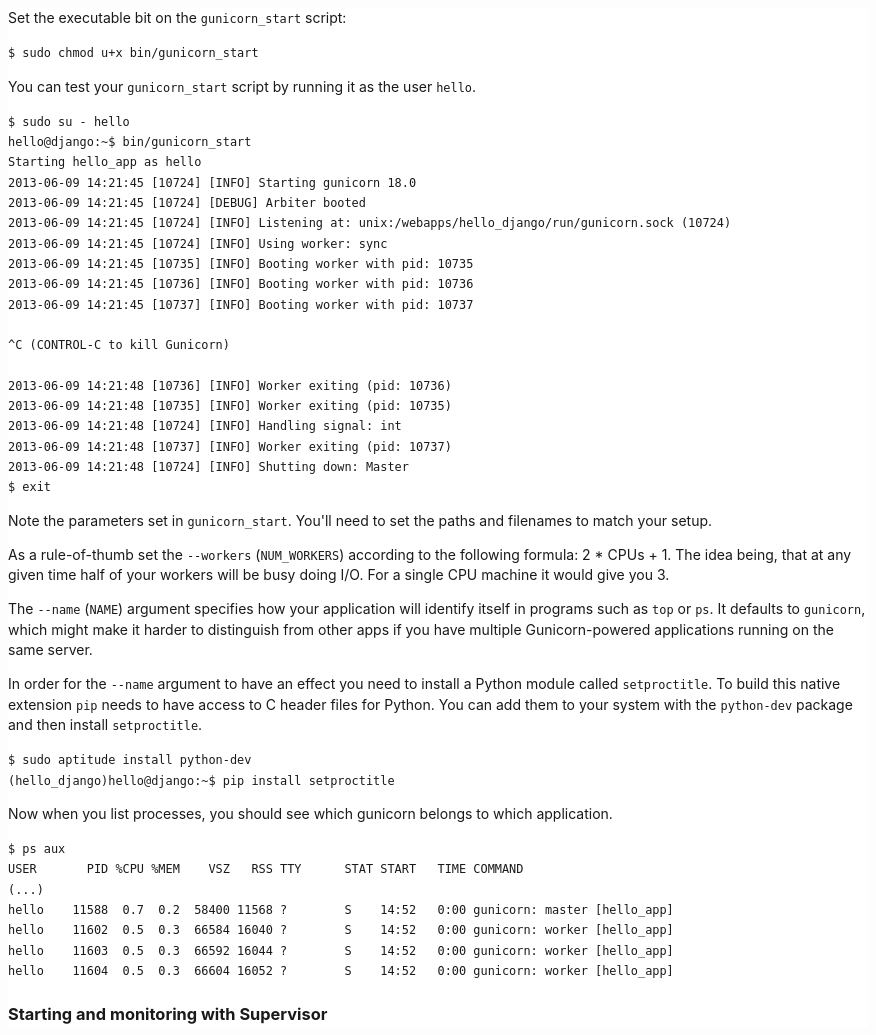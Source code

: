 
Set the executable bit on the `gunicorn_start` script:

    $ sudo chmod u+x bin/gunicorn_start

You can test your `gunicorn_start` script by running it as the user `hello`.

    $ sudo su - hello
    hello@django:~$ bin/gunicorn_start
    Starting hello_app as hello
    2013-06-09 14:21:45 [10724] [INFO] Starting gunicorn 18.0
    2013-06-09 14:21:45 [10724] [DEBUG] Arbiter booted
    2013-06-09 14:21:45 [10724] [INFO] Listening at: unix:/webapps/hello_django/run/gunicorn.sock (10724)
    2013-06-09 14:21:45 [10724] [INFO] Using worker: sync
    2013-06-09 14:21:45 [10735] [INFO] Booting worker with pid: 10735
    2013-06-09 14:21:45 [10736] [INFO] Booting worker with pid: 10736
    2013-06-09 14:21:45 [10737] [INFO] Booting worker with pid: 10737
    
    ^C (CONTROL-C to kill Gunicorn)
    
    2013-06-09 14:21:48 [10736] [INFO] Worker exiting (pid: 10736)
    2013-06-09 14:21:48 [10735] [INFO] Worker exiting (pid: 10735)
    2013-06-09 14:21:48 [10724] [INFO] Handling signal: int
    2013-06-09 14:21:48 [10737] [INFO] Worker exiting (pid: 10737)
    2013-06-09 14:21:48 [10724] [INFO] Shutting down: Master
    $ exit

Note the parameters set in `gunicorn_start`. You'll need to set the paths and filenames to match your setup.

As a rule-of-thumb set the `--workers` (`NUM_WORKERS`) according to the following formula: 2&nbsp;*&nbsp;CPUs&nbsp;+&nbsp;1. The idea being, that at any given time half of your workers will be busy doing I/O. For a single CPU machine it would give you 3.

The `--name` (`NAME`) argument specifies how your application will identify itself in programs such as `top` or `ps`. It defaults to `gunicorn`, which might make it harder to distinguish from other apps if you have multiple Gunicorn-powered applications running on the same server.

In order for the `--name` argument to have an effect you need to install a Python module called `setproctitle`. To build this native extension `pip` needs to have access to C header files for Python. You can add them to your system with the `python-dev` package and then install `setproctitle`.

    $ sudo aptitude install python-dev
    (hello_django)hello@django:~$ pip install setproctitle

Now when you list processes, you should see which gunicorn belongs to which application.

    $ ps aux
    USER       PID %CPU %MEM    VSZ   RSS TTY      STAT START   TIME COMMAND
    (...)
    hello    11588  0.7  0.2  58400 11568 ?        S    14:52   0:00 gunicorn: master [hello_app]
    hello    11602  0.5  0.3  66584 16040 ?        S    14:52   0:00 gunicorn: worker [hello_app]
    hello    11603  0.5  0.3  66592 16044 ?        S    14:52   0:00 gunicorn: worker [hello_app]
    hello    11604  0.5  0.3  66604 16052 ?        S    14:52   0:00 gunicorn: worker [hello_app]
    
### Starting and monitoring with Supervisor


[multiple_django]: /blog/2013/10/29/serving-multiple-django-applications-with-nginx-gunicorn-supervisor/ "Serving multiple Django applications with Nginx and Gunicorn"
[perfect_passwords]: https://www.grc.com/passwords.htm "GRC's Ultra High Security Password Generator"
[digital_ocean_referal]: https://www.digitalocean.com/?refcode=053914aba44d "Digital Ocean VPS Hosting"